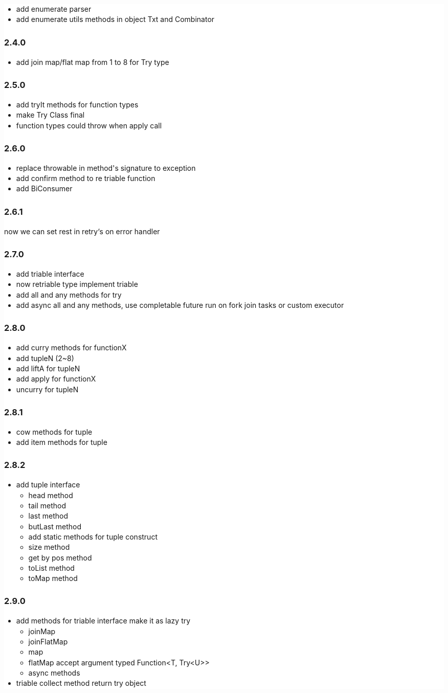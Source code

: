  - add enumerate parser
 - add enumerate utils methods in object Txt and Combinator

### 2.4.0

 - add join map/flat map from 1 to 8 for Try type

### 2.5.0

 - add tryIt methods for function types
 - make Try Class final
 - function types could throw when apply call

### 2.6.0

- replace throwable in method's signature to exception
- add confirm method to re triable function
- add BiConsumer

### 2.6.1

now we can set rest in retry‘s on error handler

### 2.7.0

- add triable interface
- now retriable type implement triable
- add all and any methods for try
- add async all and any methods, use completable future run on fork join tasks or custom executor

### 2.8.0

- add curry methods for functionX
- add tupleN (2~8)
- add liftA for tupleN
- add apply for functionX
- uncurry for tupleN

### 2.8.1

- cow methods for tuple
- add item methods for tuple

### 2.8.2

- add tuple interface
    - head method
    - tail method
    - last method
    - butLast method
    - add static methods for tuple construct
    - size method
    - get by pos method
    - toList method
    - toMap method

### 2.9.0

- add methods for triable interface make it as lazy try
  - joinMap
  - joinFlatMap
  - map
  - flatMap accept argument typed Function\<T, Try\<U\>\>
  - async methods
- triable collect method return try object